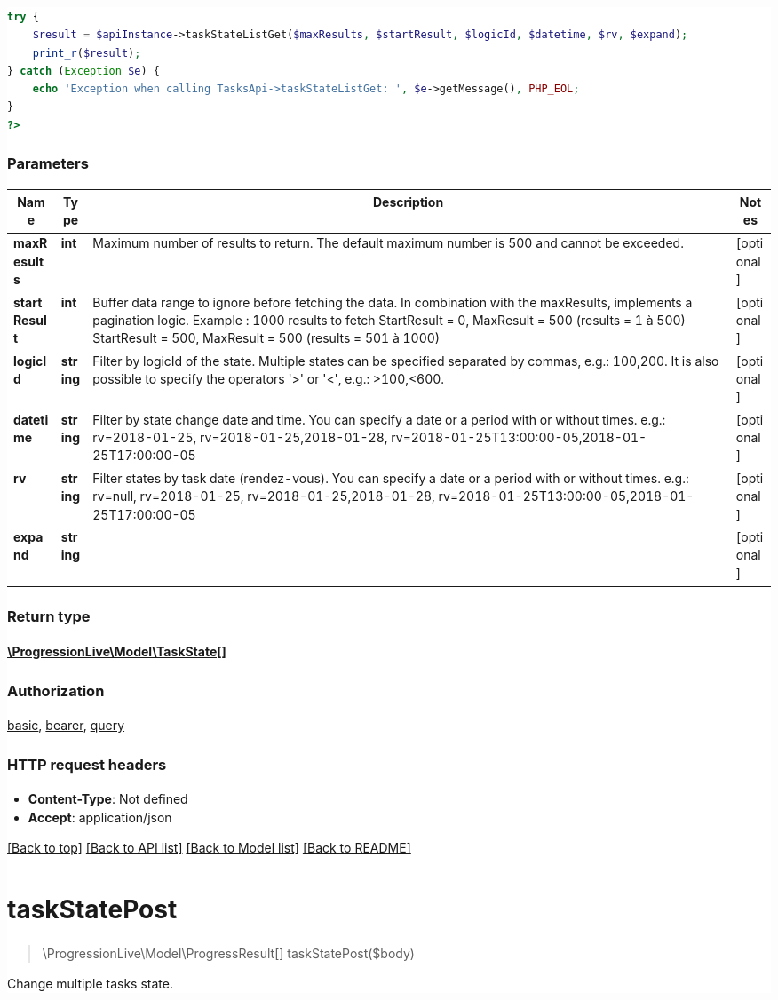 ```php
try {
    $result = $apiInstance->taskStateListGet($maxResults, $startResult, $logicId, $datetime, $rv, $expand);
    print_r($result);
} catch (Exception $e) {
    echo 'Exception when calling TasksApi->taskStateListGet: ', $e->getMessage(), PHP_EOL;
}
?>
```

### Parameters

Name | Type | Description  | Notes
------------- | ------------- | ------------- | -------------
 **maxResults** | **int**| Maximum number of results to return. The default maximum number is 500 and cannot be exceeded. | [optional]
 **startResult** | **int**| Buffer data range to ignore before fetching the data. In combination with the maxResults, implements a pagination logic.  Example : 1000 results to fetch StartResult &#x3D; 0, MaxResult &#x3D; 500 (results &#x3D; 1 à 500) StartResult &#x3D; 500, MaxResult &#x3D; 500 (results &#x3D; 501 à 1000) | [optional]
 **logicId** | **string**| Filter by logicId of the state.   Multiple states can be specified separated by commas, e.g.: 100,200.   It is also possible to specify the operators &#x27;&gt;&#x27; or &#x27;&lt;&#x27;, e.g.: &gt;100,&lt;600. | [optional]
 **datetime** | **string**| Filter by state change date and time.   You can specify a date or a period with or without times.   e.g.: rv&#x3D;2018-01-25, rv&#x3D;2018-01-25,2018-01-28, rv&#x3D;2018-01-25T13:00:00-05,2018-01-25T17:00:00-05 | [optional]
 **rv** | **string**| Filter states by task date (rendez-vous).   You can specify a date or a period with or without times.   e.g.: rv&#x3D;null, rv&#x3D;2018-01-25, rv&#x3D;2018-01-25,2018-01-28, rv&#x3D;2018-01-25T13:00:00-05,2018-01-25T17:00:00-05 | [optional]
 **expand** | **string**|  | [optional]

### Return type

[**\ProgressionLive\Model\TaskState[]**](../Model/TaskState.md)

### Authorization

[basic](../../README.md#basic), [bearer](../../README.md#bearer), [query](../../README.md#query)

### HTTP request headers

 - **Content-Type**: Not defined
 - **Accept**: application/json

[[Back to top]](#) [[Back to API list]](../../README.md#documentation-for-api-endpoints) [[Back to Model list]](../../README.md#documentation-for-models) [[Back to README]](../../README.md)

# **taskStatePost**
> \ProgressionLive\Model\ProgressResult[] taskStatePost($body)

Change multiple tasks state.
